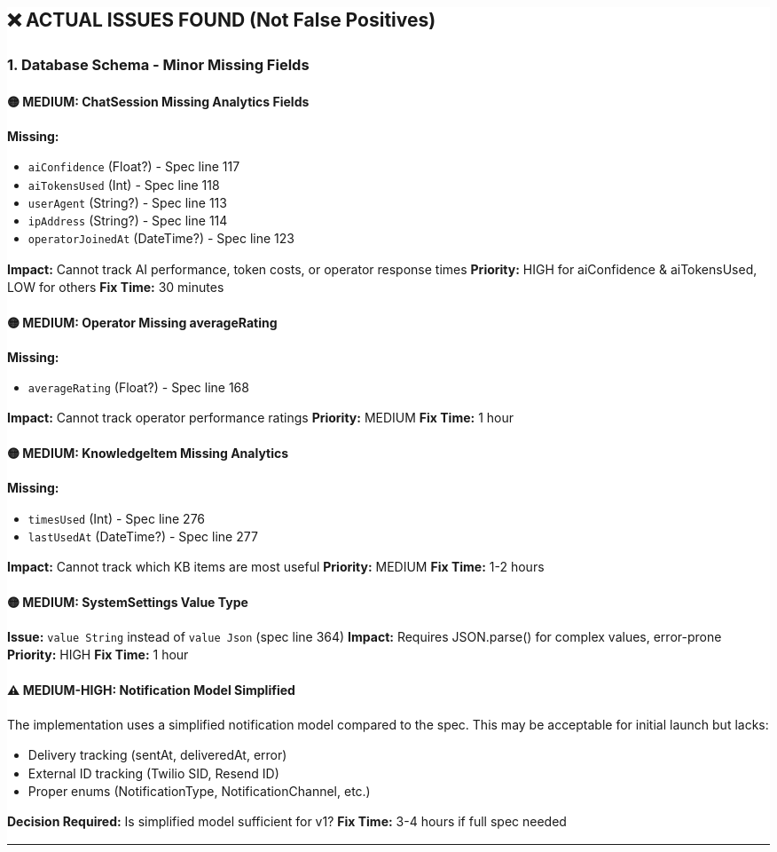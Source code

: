 ## ❌ ACTUAL ISSUES FOUND (Not False Positives)

### 1. Database Schema - Minor Missing Fields

#### 🟡 MEDIUM: ChatSession Missing Analytics Fields

**Missing:**
- `aiConfidence` (Float?) - Spec line 117
- `aiTokensUsed` (Int) - Spec line 118
- `userAgent` (String?) - Spec line 113
- `ipAddress` (String?) - Spec line 114
- `operatorJoinedAt` (DateTime?) - Spec line 123

**Impact:** Cannot track AI performance, token costs, or operator response times
**Priority:** HIGH for aiConfidence & aiTokensUsed, LOW for others
**Fix Time:** 30 minutes

#### 🟡 MEDIUM: Operator Missing averageRating

**Missing:**
- `averageRating` (Float?) - Spec line 168

**Impact:** Cannot track operator performance ratings
**Priority:** MEDIUM
**Fix Time:** 1 hour

#### 🟡 MEDIUM: KnowledgeItem Missing Analytics

**Missing:**
- `timesUsed` (Int) - Spec line 276
- `lastUsedAt` (DateTime?) - Spec line 277

**Impact:** Cannot track which KB items are most useful
**Priority:** MEDIUM
**Fix Time:** 1-2 hours

#### 🟡 MEDIUM: SystemSettings Value Type

**Issue:** `value String` instead of `value Json` (spec line 364)
**Impact:** Requires JSON.parse() for complex values, error-prone
**Priority:** HIGH
**Fix Time:** 1 hour

#### ⚠️ MEDIUM-HIGH: Notification Model Simplified

The implementation uses a simplified notification model compared to the spec. This may be acceptable for initial launch but lacks:
- Delivery tracking (sentAt, deliveredAt, error)
- External ID tracking (Twilio SID, Resend ID)
- Proper enums (NotificationType, NotificationChannel, etc.)

**Decision Required:** Is simplified model sufficient for v1?
**Fix Time:** 3-4 hours if full spec needed

---